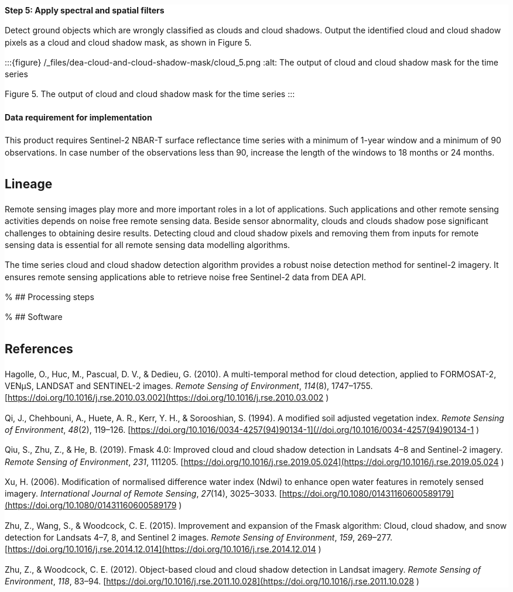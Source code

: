 **Step 5: Apply spectral and spatial filters**

Detect ground objects which are wrongly classified as clouds and cloud shadows. Output the identified cloud and cloud shadow pixels as a cloud and cloud shadow mask, as shown in Figure 5.

:::{figure} /_files/dea-cloud-and-cloud-shadow-mask/cloud_5.png
:alt: The output of cloud and cloud shadow mask for the time series

Figure 5. The output of cloud and cloud shadow mask for the time series
:::

#### Data requirement for implementation

This product requires Sentinel-2 NBAR-T surface reflectance time series with a minimum of 1-year window and  a minimum of 90 observations. In case number of the observations less than 90, increase the length of the windows to 18 months or 24 months.

## Lineage

Remote sensing images play more and more important roles in a lot of applications. Such applications and other remote sensing activities depends on noise free remote sensing data. Beside sensor abnormality, clouds and clouds shadow pose significant challenges to obtaining desire results. Detecting cloud and cloud shadow pixels and removing them from inputs for remote sensing data is essential for all remote sensing data modelling algorithms.

The time series cloud and cloud shadow detection algorithm provides a robust noise detection method for sentinel-2 imagery. It ensures remote sensing applications able to retrieve noise free Sentinel-2 data from DEA API.

% ## Processing steps

% ## Software

## References

Hagolle, O., Huc, M., Pascual, D. V., & Dedieu, G. (2010). A multi-temporal method for cloud detection, applied to FORMOSAT-2, VENµS, LANDSAT and SENTINEL-2 images. *Remote Sensing of Environment*, *114*(8), 1747–1755. [https://doi.org/10.1016/j.rse.2010.03.002](https://doi.org/10.1016/j.rse.2010.03.002 )

Qi, J., Chehbouni, A., Huete, A. R., Kerr, Y. H., & Sorooshian, S. (1994). A modified soil adjusted vegetation index. *Remote Sensing of Environment*, *48*(2), 119–126. [https://doi.org/10.1016/0034-4257(94)90134-1](//doi.org/10.1016/0034-4257(94)90134-1 )

Qiu, S., Zhu, Z., & He, B. (2019). Fmask 4.0: Improved cloud and cloud shadow detection in Landsats 4–8 and Sentinel-2 imagery. *Remote Sensing of Environment*, *231*, 111205. [https://doi.org/10.1016/j.rse.2019.05.024](https://doi.org/10.1016/j.rse.2019.05.024 )

Xu, H. (2006). Modification of normalised difference water index (Ndwi) to enhance open water features in remotely sensed imagery. *International Journal of Remote Sensing*, *27*(14), 3025–3033. [https://doi.org/10.1080/01431160600589179](https://doi.org/10.1080/01431160600589179 )

Zhu, Z., Wang, S., & Woodcock, C. E. (2015). Improvement and expansion of the Fmask algorithm: Cloud, cloud shadow, and snow detection for Landsats 4–7, 8, and Sentinel 2 images. *Remote Sensing of Environment*, *159*, 269–277. [https://doi.org/10.1016/j.rse.2014.12.014](https://doi.org/10.1016/j.rse.2014.12.014 )

Zhu, Z., & Woodcock, C. E. (2012). Object-based cloud and cloud shadow detection in Landsat imagery. *Remote Sensing of Environment*, *118*, 83–94. [https://doi.org/10.1016/j.rse.2011.10.028](https://doi.org/10.1016/j.rse.2011.10.028 )

